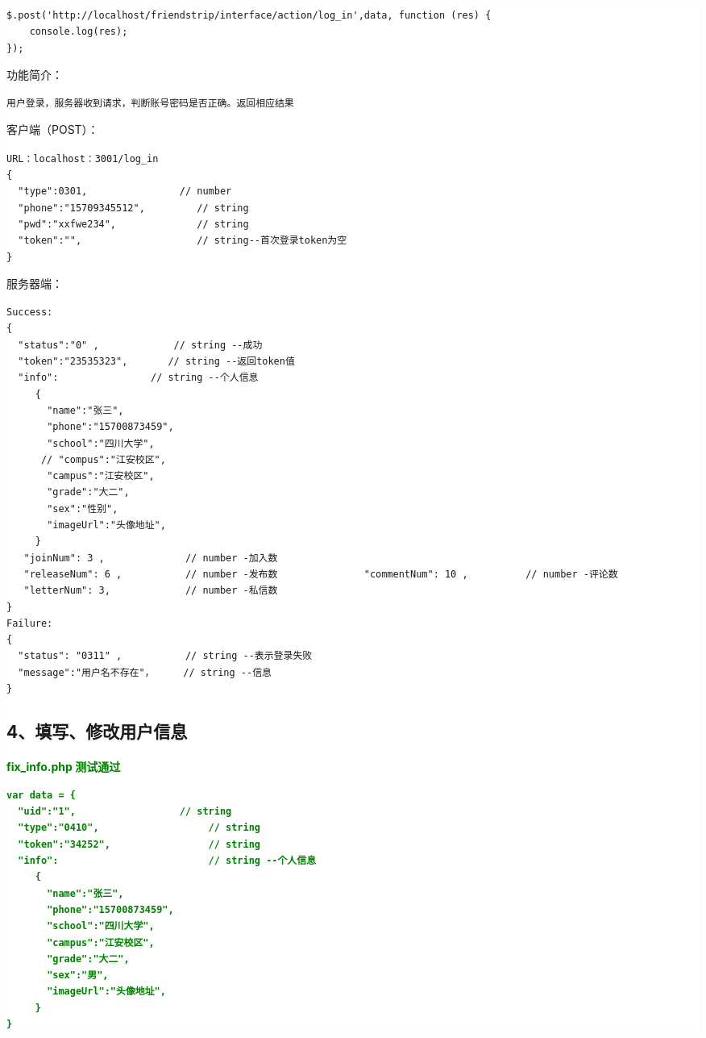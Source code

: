 	
	$.post('http://localhost/friendstrip/interface/action/log_in',data, function (res) {
	    console.log(res);
	});



功能简介：

    用户登录，服务器收到请求，判断账号密码是否正确。返回相应结果

客户端（POST）：

    URL：localhost：3001/log_in
    {
      "type":0301,                // number 
      "phone":"15709345512",         // string
      "pwd":"xxfwe234",              // string
      "token":"",                    // string--首次登录token为空
    }
服务器端：

    Success:
    {
      "status":"0" ,             // string --成功
      "token":"23535323",       // string --返回token值
      "info":                // string --个人信息
         {
           "name":"张三",
           "phone":"15700873459",
           "school":"四川大学",
          // "compus":"江安校区",
           "campus":"江安校区",
           "grade":"大二",
           "sex":"性别",
           "imageUrl":"头像地址",
         }
       "joinNum": 3 ,              // number -加入数
       "releaseNum": 6 ,           // number -发布数        		"commentNum": 10 ,          // number -评论数
       "letterNum": 3,             // number -私信数
    }
    Failure:
    {
      "status": "0311" ,           // string --表示登录失败
      "message":"用户名不存在"，     // string --信息
    }

## 4、填写、修改用户信息
<strong style="color:green;">fix_info.php 测试通过</span>

	var data = {
      "uid":"1",                  // string
      "type":"0410",                   // string
      "token":"34252",                 // string
      "info":                          // string --个人信息
         {
           "name":"张三",
           "phone":"15700873459",
           "school":"四川大学",
           "campus":"江安校区",
           "grade":"大二",
           "sex":"男",
           "imageUrl":"头像地址",
         }
    }
